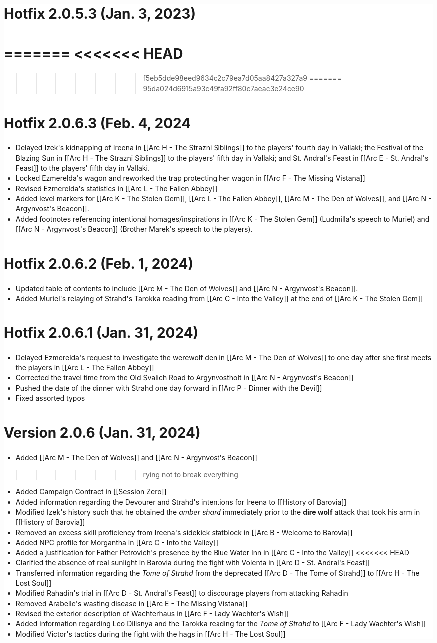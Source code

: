# Hotfix 2.0.5.3 (Jan. 3, 2023)
=======
<<<<<<< HEAD
=======
>>>>>>> f5eb5dde98eed9634c2c79ea7d05aa8427a327a9
=======
>>>>>>> 95da024d6915a93c49fa92ff80c7aeac3e24ce90
# Hotfix 2.0.6.3 (Feb. 4, 2024
* Delayed Izek's kidnapping of Ireena in [[Arc H - The Strazni Siblings]] to the players' fourth day in Vallaki; the Festival of the Blazing Sun in [[Arc H - The Strazni Siblings]] to the players' fifth day in Vallaki; and St. Andral's Feast in [[Arc E - St. Andral's Feast]] to the players' fifth day in Vallaki.
* Locked Ezmerelda's wagon and reworked the trap protecting her wagon in [[Arc F - The Missing Vistana]]
* Revised Ezmerelda's statistics in [[Arc L - The Fallen Abbey]]
* Added level markers for [[Arc K - The Stolen Gem]], [[Arc L - The Fallen Abbey]], [[Arc M - The Den of Wolves]], and [[Arc N - Argynvost's Beacon]].
* Added footnotes referencing intentional homages/inspirations in [[Arc K - The Stolen Gem]] (Ludmilla's speech to Muriel) and [[Arc N - Argynvost's Beacon]] (Brother Marek's speech to the players).
# Hotfix 2.0.6.2 (Feb. 1, 2024)
* Updated table of contents to include [[Arc M - The Den of Wolves]] and [[Arc N - Argynvost's Beacon]].
* Added Muriel's relaying of Strahd's Tarokka reading from [[Arc C - Into the Valley]] at the end of [[Arc K - The Stolen Gem]]
# Hotfix 2.0.6.1 (Jan. 31, 2024)
* Delayed Ezmerelda's request to investigate the werewolf den in [[Arc M - The Den of Wolves]] to one day after she first meets the players in [[Arc L - The Fallen Abbey]]
* Corrected the travel time from the Old Svalich Road to Argynvostholt in [[Arc N - Argynvost's Beacon]]
* Pushed the date of the dinner with Strahd one day forward in [[Arc P - Dinner with the Devil]]
* Fixed assorted typos
# Version 2.0.6 (Jan. 31, 2024)
* Added [[Arc M - The Den of Wolves]] and [[Arc N - Argynvost's Beacon]]
>>>>>>> rying not to break everything
* Added Campaign Contract in [[Session Zero]]
* Added information regarding the Devourer and Strahd's intentions for Ireena to [[History of Barovia]]
* Modified Izek's history such that he obtained the *amber shard* immediately prior to the **dire wolf** attack that took his arm in [[History of Barovia]]
* Removed an excess skill proficiency from Ireena's sidekick statblock in [[Arc B - Welcome to Barovia]]
* Added NPC profile for Morgantha in [[Arc C - Into the Valley]]
* Added a justification for Father Petrovich's presence by the Blue Water Inn in [[Arc C - Into the Valley]]
<<<<<<< HEAD
* Clarified the absence of real sunlight in Barovia during the fight with Volenta in [[Arc D - St. Andral's Feast]]
* Transferred information regarding the *Tome of Strahd* from the deprecated [[Arc D - The Tome of Strahd]] to [[Arc H - The Lost Soul]]
* Modified Rahadin's trial in [[Arc D - St. Andral's Feast]] to discourage players from attacking Rahadin
* Removed Arabelle's wasting disease in [[Arc E - The Missing Vistana]]
* Revised the exterior description of Wachterhaus in [[Arc F - Lady Wachter's Wish]]
* Added information regarding Leo Dilisnya and the Tarokka reading for the *Tome of Strahd* to [[Arc F - Lady Wachter's Wish]]
* Modified Victor's tactics during the fight with the hags in [[Arc H - The Lost Soul]]